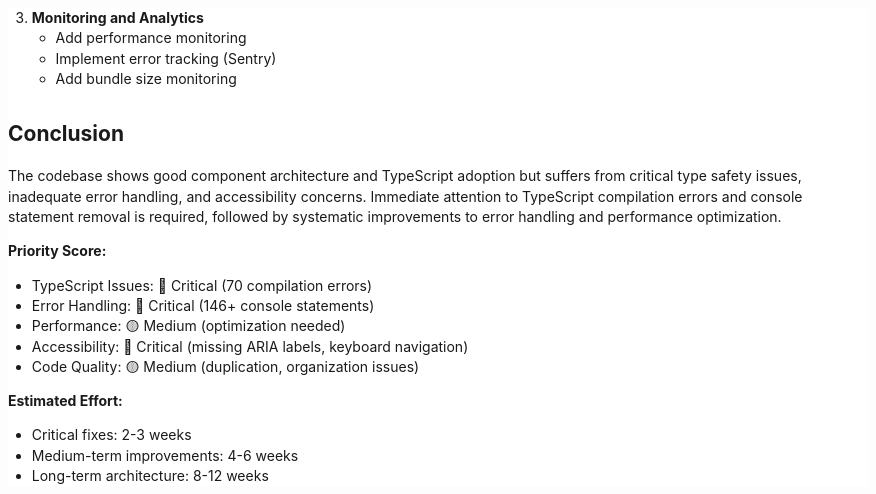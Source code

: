 3. **Monitoring and Analytics**
   - Add performance monitoring
   - Implement error tracking (Sentry)
   - Add bundle size monitoring

## Conclusion

The codebase shows good component architecture and TypeScript adoption but suffers from critical type safety issues, inadequate error handling, and accessibility concerns. Immediate attention to TypeScript compilation errors and console statement removal is required, followed by systematic improvements to error handling and performance optimization.

**Priority Score:**
- TypeScript Issues: 🔴 Critical (70 compilation errors)
- Error Handling: 🔴 Critical (146+ console statements)
- Performance: 🟡 Medium (optimization needed)
- Accessibility: 🔴 Critical (missing ARIA labels, keyboard navigation)
- Code Quality: 🟡 Medium (duplication, organization issues)

**Estimated Effort:**
- Critical fixes: 2-3 weeks
- Medium-term improvements: 4-6 weeks
- Long-term architecture: 8-12 weeks
